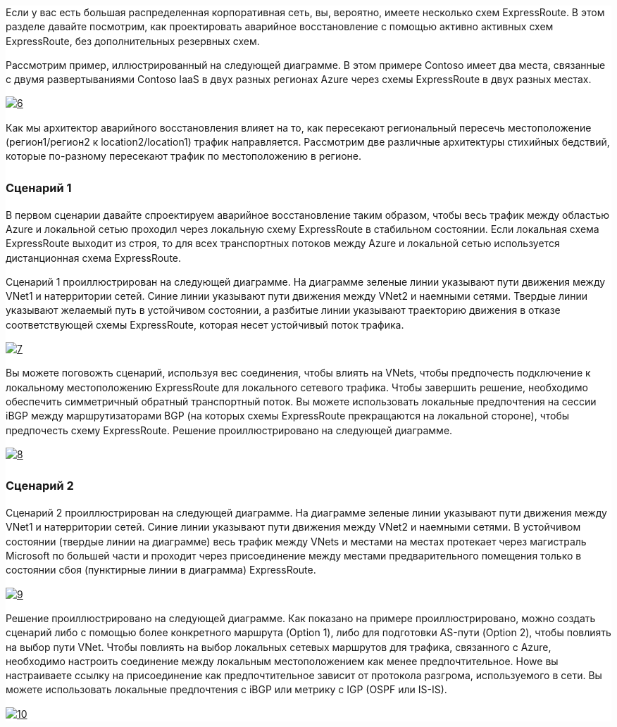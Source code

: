 Если у вас есть большая распределенная корпоративная сеть, вы, вероятно, имеете несколько схем ExpressRoute. В этом разделе давайте посмотрим, как проектировать аварийное восстановление с помощью активно активных схем ExpressRoute, без дополнительных резервных схем. 

Рассмотрим пример, иллюстрированный на следующей диаграмме. В этом примере Contoso имеет два места, связанные с двумя развертываниями Contoso IaaS в двух разных регионах Azure через схемы ExpressRoute в двух разных местах. 

[![6]][6]

Как мы архитектор аварийного восстановления влияет на то, как пересекают региональный пересечь местоположение (регион1/регион2 к location2/location1) трафик направляется. Рассмотрим две различные архитектуры стихийных бедствий, которые по-разному пересекают трафик по местоположению в регионе.

### <a name="scenario-1"></a>Сценарий 1

В первом сценарии давайте спроектируем аварийное восстановление таким образом, чтобы весь трафик между областью Azure и локальной сетью проходил через локальную схему ExpressRoute в стабильном состоянии. Если локальная схема ExpressRoute выходит из строя, то для всех транспортных потоков между Azure и локальной сетью используется дистанционная схема ExpressRoute.

Сценарий 1 проиллюстрирован на следующей диаграмме. На диаграмме зеленые линии указывают пути движения между VNet1 и натерритории сетей. Синие линии указывают пути движения между VNet2 и наемными сетями. Твердые линии указывают желаемый путь в устойчивом состоянии, а разбитые линии указывают траекторию движения в отказе соответствующей схемы ExpressRoute, которая несет устойчивый поток трафика. 

[![7]][7]

Вы можете поговожть сценарий, используя вес соединения, чтобы влиять на VNets, чтобы предпочесть подключение к локальному местоположению ExpressRoute для локального сетевого трафика. Чтобы завершить решение, необходимо обеспечить симметричный обратный транспортный поток. Вы можете использовать локальные предпочтения на сессии iBGP между маршрутизаторами BGP (на которых схемы ExpressRoute прекращаются на локальной стороне), чтобы предпочесть схему ExpressRoute. Решение проиллюстрировано на следующей диаграмме. 

[![8]][8]

### <a name="scenario-2"></a>Сценарий 2

Сценарий 2 проиллюстрирован на следующей диаграмме. На диаграмме зеленые линии указывают пути движения между VNet1 и натерритории сетей. Синие линии указывают пути движения между VNet2 и наемными сетями. В устойчивом состоянии (твердые линии на диаграмме) весь трафик между VNets и местами на местах протекает через магистраль Microsoft по большей части и проходит через присоединение между местами предварительного помещения только в состоянии сбоя (пунктирные линии в диаграмма) ExpressRoute.

[![9]][9]

Решение проиллюстрировано на следующей диаграмме. Как показано на примере проиллюстрировано, можно создать сценарий либо с помощью более конкретного маршрута (Option 1), либо для подготовки AS-пути (Option 2), чтобы повлиять на выбор пути VNet. Чтобы повлиять на выбор локальных сетевых маршрутов для трафика, связанного с Azure, необходимо настроить соединение между локальным местоположением как менее предпочтительное. Howe вы настраиваете ссылку на присоединение как предпочтительное зависит от протокола разгрома, используемого в сети. Вы можете использовать локальные предпочтения с iBGP или метрику с IGP (OSPF или IS-IS).

[![10]][10]


[1]: ./media/designing-for-disaster-recovery-with-expressroute-pvt/one-region.png "соображения сети малого и среднего размера"
[2]: ./media/designing-for-disaster-recovery-with-expressroute-pvt/specificroute.png "Влияние выбора пути с использованием более конкретных маршрутов"
[3]: ./media/designing-for-disaster-recovery-with-expressroute-pvt/configure-weight.png "настройка веса соединения через портал Azure"
[4]: ./media/designing-for-disaster-recovery-with-expressroute-pvt/connectionweight.png "Влияющий выбор пути с использованием веса соединения"
[5]: ./media/designing-for-disaster-recovery-with-expressroute-pvt/aspath.png "Влияющий выбор пути с помощью подготовки пути AS"
[6]: ./media/designing-for-disaster-recovery-with-expressroute-pvt/multi-region.png "крупных распределенных вопросов о сети"
[7]: ./media/designing-for-disaster-recovery-with-expressroute-pvt/multi-region-arch1.png "сценарий 1"
[8]: ./media/designing-for-disaster-recovery-with-expressroute-pvt/multi-region-sol1.png "активно активных схем ExpressRoute решение 1"
[9]: ./media/designing-for-disaster-recovery-with-expressroute-pvt/multi-region-arch2.png "сценарий 2"
[10]: ./media/designing-for-disaster-recovery-with-expressroute-pvt/multi-region-sol2.png "активно активных схем ExpressRoute решение 2"
[HA]: https://docs.microsoft.com/azure/expressroute/designing-for-high-availability-with-expressroute
[Enterprise DR]: https://azure.microsoft.com/solutions/architecture/disaster-recovery-enterprise-scale-dr/
[SMB DR]: https://azure.microsoft.com/solutions/architecture/disaster-recovery-smb-azure-site-recovery/
[con wgt]: https://docs.microsoft.com/azure/expressroute/expressroute-optimize-routing#solution-assign-a-high-weight-to-local-connection
[AS Path Pre]: https://docs.microsoft.com/azure/expressroute/expressroute-optimize-routing#solution-use-as-path-prepending